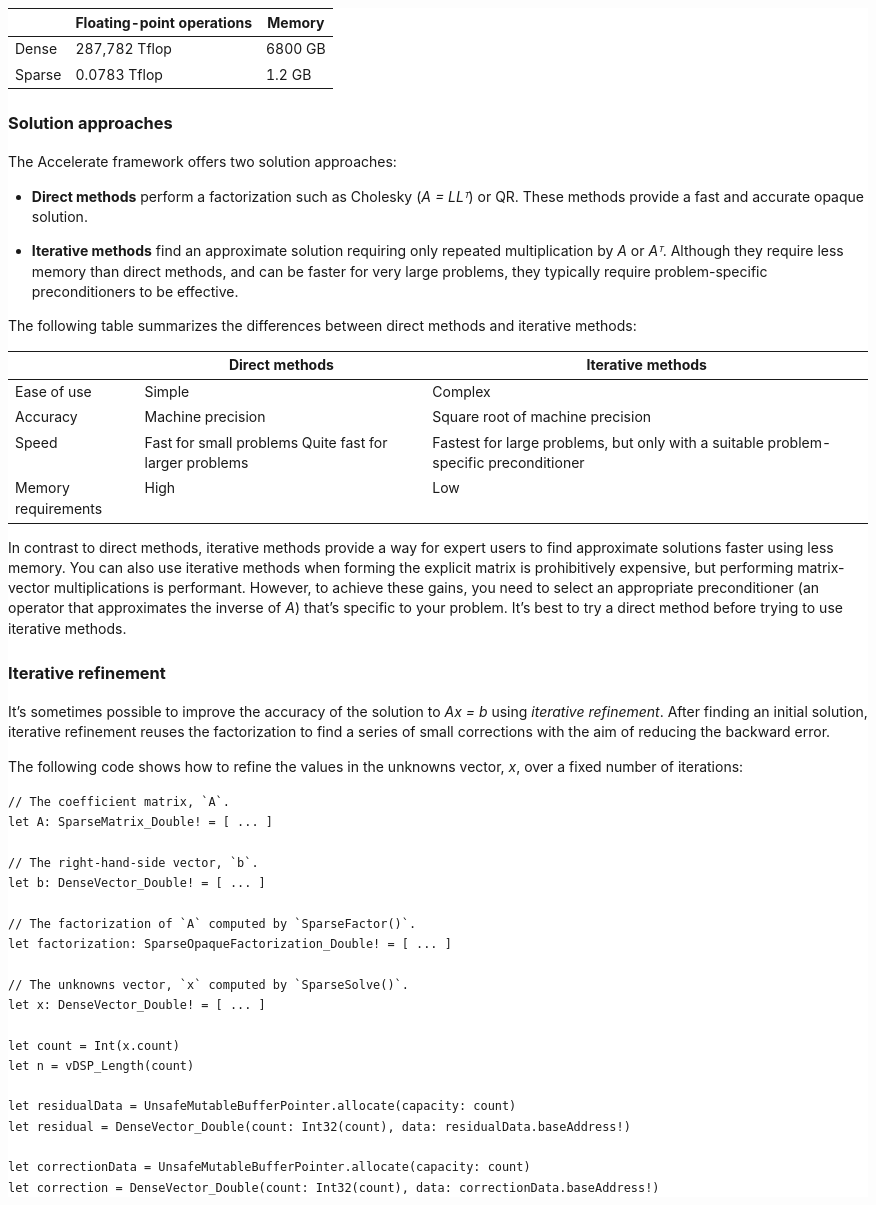 |        | Floating-point operations | Memory  |
|--------|---------------------------|---------|
| Dense  | 287,782 Tflop             | 6800 GB |
| Sparse | 0.0783 Tflop              | 1.2 GB  |

### Solution approaches

The Accelerate framework offers two solution approaches:

- **Direct methods** perform a factorization such as Cholesky (*A = LLᵀ*) or QR. These methods provide a fast and accurate opaque solution.

- **Iterative methods** find an approximate solution requiring only repeated multiplication by *A* or *Aᵀ*. Although they require less memory than direct methods, and can be faster for very large problems, they typically require problem-specific preconditioners to be effective.

The following table summarizes the differences between direct methods and iterative methods:

|  | Direct methods | Iterative methods |
|----|----|----|
| Ease of use | Simple | Complex |
| Accuracy | Machine precision | Square root of machine precision |
| Speed | Fast for small problems  Quite fast for larger problems | Fastest for large problems, but only with a suitable problem-specific preconditioner |
| Memory requirements | High | Low |

In contrast to direct methods, iterative methods provide a way for expert users to find approximate solutions faster using less memory. You can also use iterative methods when forming the explicit matrix is prohibitively expensive, but performing matrix-vector multiplications is performant. However, to achieve these gains, you need to select an appropriate preconditioner (an operator that approximates the inverse of *A*) that’s specific to your problem. It’s best to try a direct method before trying to use iterative methods.

### Iterative refinement

It’s sometimes possible to improve the accuracy of the solution to *Ax = b* using *iterative refinement*. After finding an initial solution, iterative refinement reuses the factorization to find a series of small corrections with the aim of reducing the backward error.

The following code shows how to refine the values in the unknowns vector, *x*, over a fixed number of iterations:

```
// The coefficient matrix, `A`.
let A: SparseMatrix_Double! = [ ... ]

// The right-hand-side vector, `b`.
let b: DenseVector_Double! = [ ... ]

// The factorization of `A` computed by `SparseFactor()`.
let factorization: SparseOpaqueFactorization_Double! = [ ... ]

// The unknowns vector, `x` computed by `SparseSolve()`.
let x: DenseVector_Double! = [ ... ]

let count = Int(x.count)
let n = vDSP_Length(count)

let residualData = UnsafeMutableBufferPointer.allocate(capacity: count)
let residual = DenseVector_Double(count: Int32(count), data: residualData.baseAddress!)

let correctionData = UnsafeMutableBufferPointer.allocate(capacity: count)
let correction = DenseVector_Double(count: Int32(count), data: correctionData.baseAddress!)

```